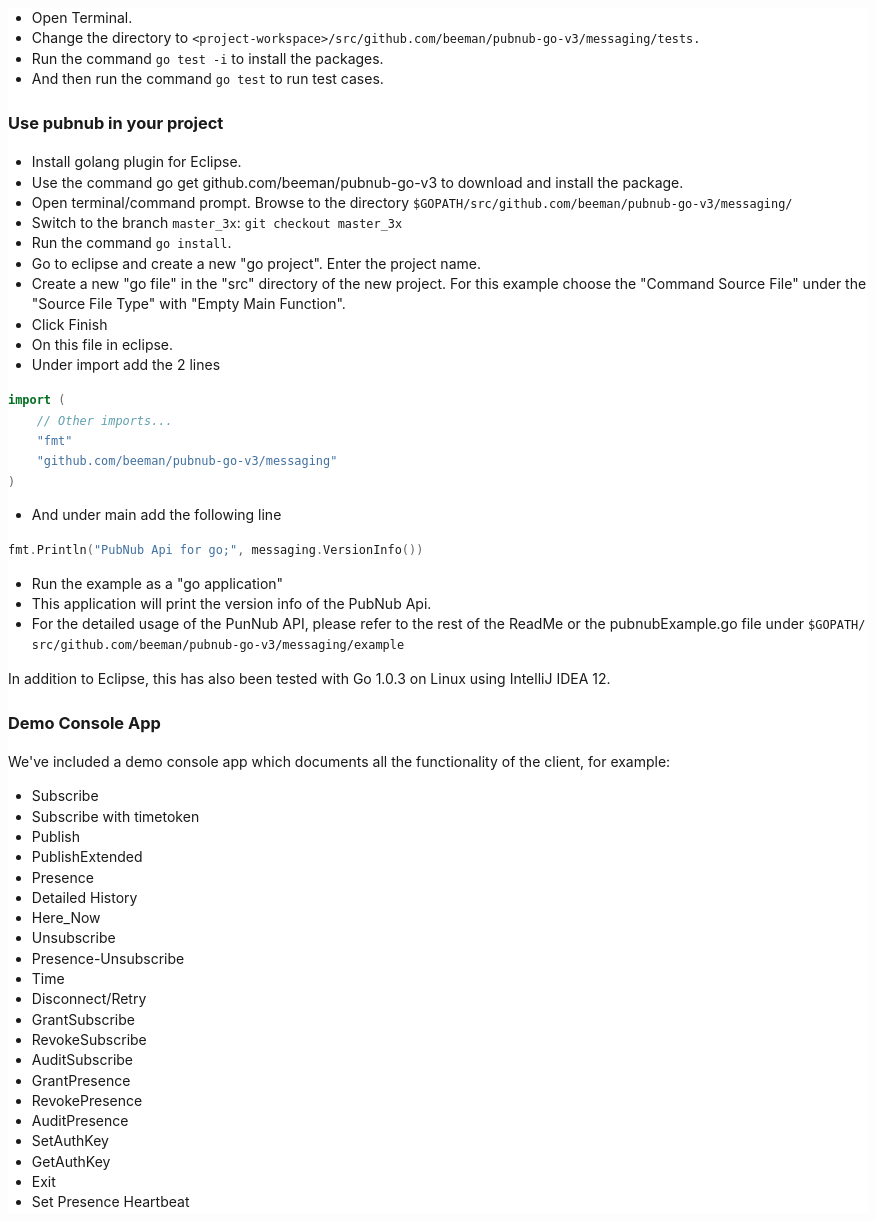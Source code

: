 - Open Terminal.
- Change the directory to
  `<project-workspace>/src/github.com/beeman/pubnub-go-v3/messaging/tests.`
- Run the command `go test -i` to install the packages.
- And then run the command `go test` to run test cases.

### Use pubnub in your project

- Install golang plugin for Eclipse.
- Use the command go get github.com/beeman/pubnub-go-v3 to download and install the package.
- Open terminal/command prompt. Browse to the directory `$GOPATH/src/github.com/beeman/pubnub-go-v3/messaging/`
- Switch to the branch `master_3x`: `git checkout master_3x`
- Run the command `go install`.
- Go to eclipse and create a new "go project". Enter the project name.
- Create a new "go file" in the "src" directory of the new project. For this example choose the "Command Source File" under the "Source File Type" with "Empty Main Function".
- Click Finish
- On this file in eclipse.
- Under import add the 2 lines

```go
import (
    // Other imports...
    "fmt"
    "github.com/beeman/pubnub-go-v3/messaging"
)
```

- And under main add the following line

```go
fmt.Println("PubNub Api for go;", messaging.VersionInfo())
```

- Run the example as a "go application"
- This application will print the version info of the PubNub Api.
- For the detailed usage of the PunNub API, please refer to the rest of the ReadMe or the pubnubExample.go file under `$GOPATH/src/github.com/beeman/pubnub-go-v3/messaging/example`

In addition to Eclipse, this has also been tested with Go 1.0.3 on Linux using IntelliJ IDEA 12.

### Demo Console App

We've included a demo console app which documents all the functionality of the client, for example:

- Subscribe
- Subscribe with timetoken
- Publish
- PublishExtended
- Presence
- Detailed History
- Here_Now
- Unsubscribe
- Presence-Unsubscribe
- Time
- Disconnect/Retry
- GrantSubscribe
- RevokeSubscribe
- AuditSubscribe
- GrantPresence
- RevokePresence
- AuditPresence
- SetAuthKey
- GetAuthKey
- Exit
- Set Presence Heartbeat